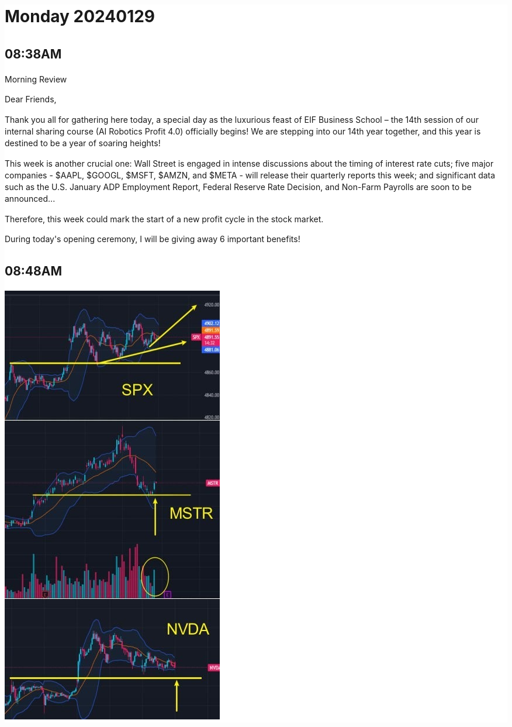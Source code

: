 # Monday 20240129

## 08:38AM

Morning Review

Dear Friends,

Thank you all for gathering here today, a special day as the luxurious feast of EIF Business School – the 14th session of our internal sharing course (AI Robotics Profit 4.0) officially begins! We are stepping into our 14th year together, and this year is destined to be a year of soaring heights!

This week is another crucial one: Wall Street is engaged in intense discussions about the timing of interest rate cuts; five major companies - $AAPL, $GOOGL, $MSFT, $AMZN, and $META - will release their quarterly reports this week; and significant data such as the U.S. January ADP Employment Report, Federal Reserve Rate Decision, and Non-Farm Payrolls are soon to be announced...

Therefore, this week could mark the start of a new profit cycle in the stock market.

During today's opening ceremony, I will be giving away 6 important benefits!

## 08:48AM

![2024-01-29_08.48.27_dd165c35.jpg](images/2024-01-29_08.48.27_dd165c35.jpg)
